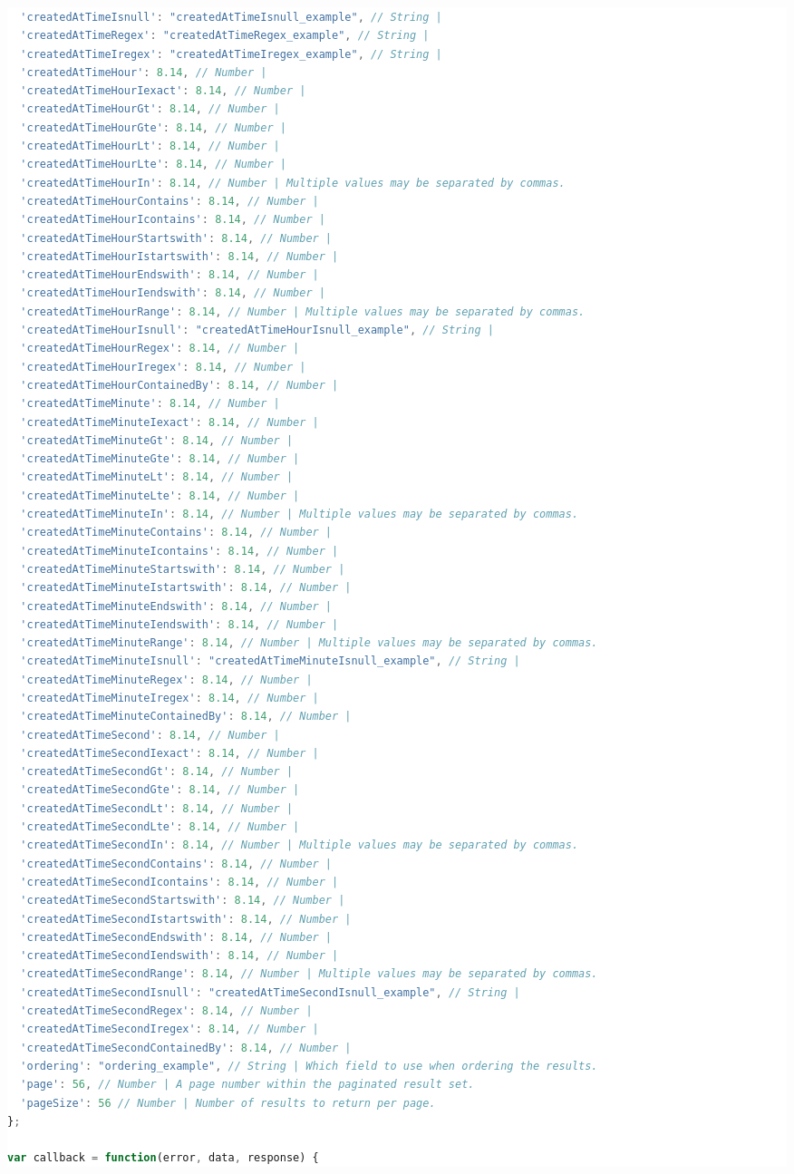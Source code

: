 ```javascript
  'createdAtTimeIsnull': "createdAtTimeIsnull_example", // String | 
  'createdAtTimeRegex': "createdAtTimeRegex_example", // String | 
  'createdAtTimeIregex': "createdAtTimeIregex_example", // String | 
  'createdAtTimeHour': 8.14, // Number | 
  'createdAtTimeHourIexact': 8.14, // Number | 
  'createdAtTimeHourGt': 8.14, // Number | 
  'createdAtTimeHourGte': 8.14, // Number | 
  'createdAtTimeHourLt': 8.14, // Number | 
  'createdAtTimeHourLte': 8.14, // Number | 
  'createdAtTimeHourIn': 8.14, // Number | Multiple values may be separated by commas.
  'createdAtTimeHourContains': 8.14, // Number | 
  'createdAtTimeHourIcontains': 8.14, // Number | 
  'createdAtTimeHourStartswith': 8.14, // Number | 
  'createdAtTimeHourIstartswith': 8.14, // Number | 
  'createdAtTimeHourEndswith': 8.14, // Number | 
  'createdAtTimeHourIendswith': 8.14, // Number | 
  'createdAtTimeHourRange': 8.14, // Number | Multiple values may be separated by commas.
  'createdAtTimeHourIsnull': "createdAtTimeHourIsnull_example", // String | 
  'createdAtTimeHourRegex': 8.14, // Number | 
  'createdAtTimeHourIregex': 8.14, // Number | 
  'createdAtTimeHourContainedBy': 8.14, // Number | 
  'createdAtTimeMinute': 8.14, // Number | 
  'createdAtTimeMinuteIexact': 8.14, // Number | 
  'createdAtTimeMinuteGt': 8.14, // Number | 
  'createdAtTimeMinuteGte': 8.14, // Number | 
  'createdAtTimeMinuteLt': 8.14, // Number | 
  'createdAtTimeMinuteLte': 8.14, // Number | 
  'createdAtTimeMinuteIn': 8.14, // Number | Multiple values may be separated by commas.
  'createdAtTimeMinuteContains': 8.14, // Number | 
  'createdAtTimeMinuteIcontains': 8.14, // Number | 
  'createdAtTimeMinuteStartswith': 8.14, // Number | 
  'createdAtTimeMinuteIstartswith': 8.14, // Number | 
  'createdAtTimeMinuteEndswith': 8.14, // Number | 
  'createdAtTimeMinuteIendswith': 8.14, // Number | 
  'createdAtTimeMinuteRange': 8.14, // Number | Multiple values may be separated by commas.
  'createdAtTimeMinuteIsnull': "createdAtTimeMinuteIsnull_example", // String | 
  'createdAtTimeMinuteRegex': 8.14, // Number | 
  'createdAtTimeMinuteIregex': 8.14, // Number | 
  'createdAtTimeMinuteContainedBy': 8.14, // Number | 
  'createdAtTimeSecond': 8.14, // Number | 
  'createdAtTimeSecondIexact': 8.14, // Number | 
  'createdAtTimeSecondGt': 8.14, // Number | 
  'createdAtTimeSecondGte': 8.14, // Number | 
  'createdAtTimeSecondLt': 8.14, // Number | 
  'createdAtTimeSecondLte': 8.14, // Number | 
  'createdAtTimeSecondIn': 8.14, // Number | Multiple values may be separated by commas.
  'createdAtTimeSecondContains': 8.14, // Number | 
  'createdAtTimeSecondIcontains': 8.14, // Number | 
  'createdAtTimeSecondStartswith': 8.14, // Number | 
  'createdAtTimeSecondIstartswith': 8.14, // Number | 
  'createdAtTimeSecondEndswith': 8.14, // Number | 
  'createdAtTimeSecondIendswith': 8.14, // Number | 
  'createdAtTimeSecondRange': 8.14, // Number | Multiple values may be separated by commas.
  'createdAtTimeSecondIsnull': "createdAtTimeSecondIsnull_example", // String | 
  'createdAtTimeSecondRegex': 8.14, // Number | 
  'createdAtTimeSecondIregex': 8.14, // Number | 
  'createdAtTimeSecondContainedBy': 8.14, // Number | 
  'ordering': "ordering_example", // String | Which field to use when ordering the results.
  'page': 56, // Number | A page number within the paginated result set.
  'pageSize': 56 // Number | Number of results to return per page.
};

var callback = function(error, data, response) {
```